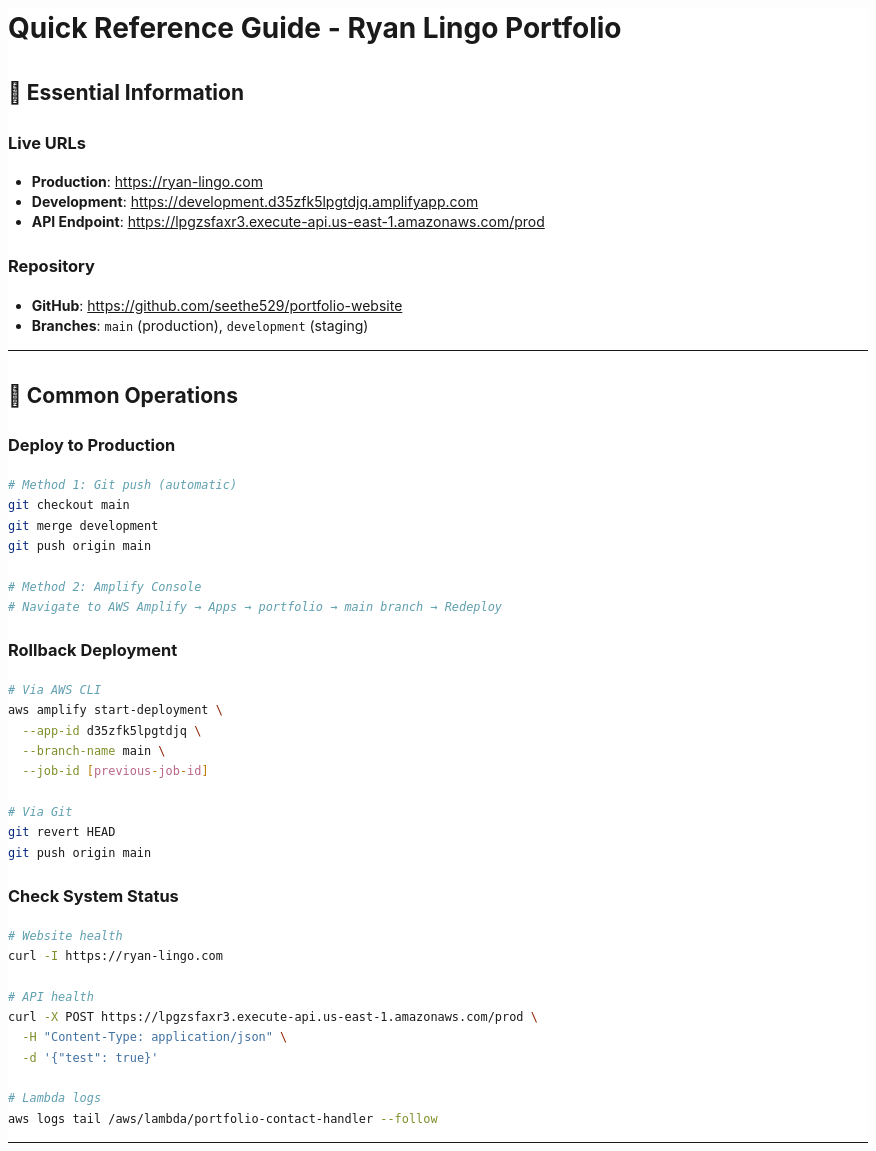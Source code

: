 # Quick Reference Guide - Ryan Lingo Portfolio

## 🚀 Essential Information

### Live URLs
- **Production**: https://ryan-lingo.com
- **Development**: https://development.d35zfk5lpgtdjq.amplifyapp.com
- **API Endpoint**: https://lpgzsfaxr3.execute-api.us-east-1.amazonaws.com/prod

### Repository
- **GitHub**: https://github.com/seethe529/portfolio-website
- **Branches**: `main` (production), `development` (staging)

---

## 🔧 Common Operations

### Deploy to Production
```bash
# Method 1: Git push (automatic)
git checkout main
git merge development
git push origin main

# Method 2: Amplify Console
# Navigate to AWS Amplify → Apps → portfolio → main branch → Redeploy
```

### Rollback Deployment
```bash
# Via AWS CLI
aws amplify start-deployment \
  --app-id d35zfk5lpgtdjq \
  --branch-name main \
  --job-id [previous-job-id]

# Via Git
git revert HEAD
git push origin main
```

### Check System Status
```bash
# Website health
curl -I https://ryan-lingo.com

# API health  
curl -X POST https://lpgzsfaxr3.execute-api.us-east-1.amazonaws.com/prod \
  -H "Content-Type: application/json" \
  -d '{"test": true}'

# Lambda logs
aws logs tail /aws/lambda/portfolio-contact-handler --follow
```

---